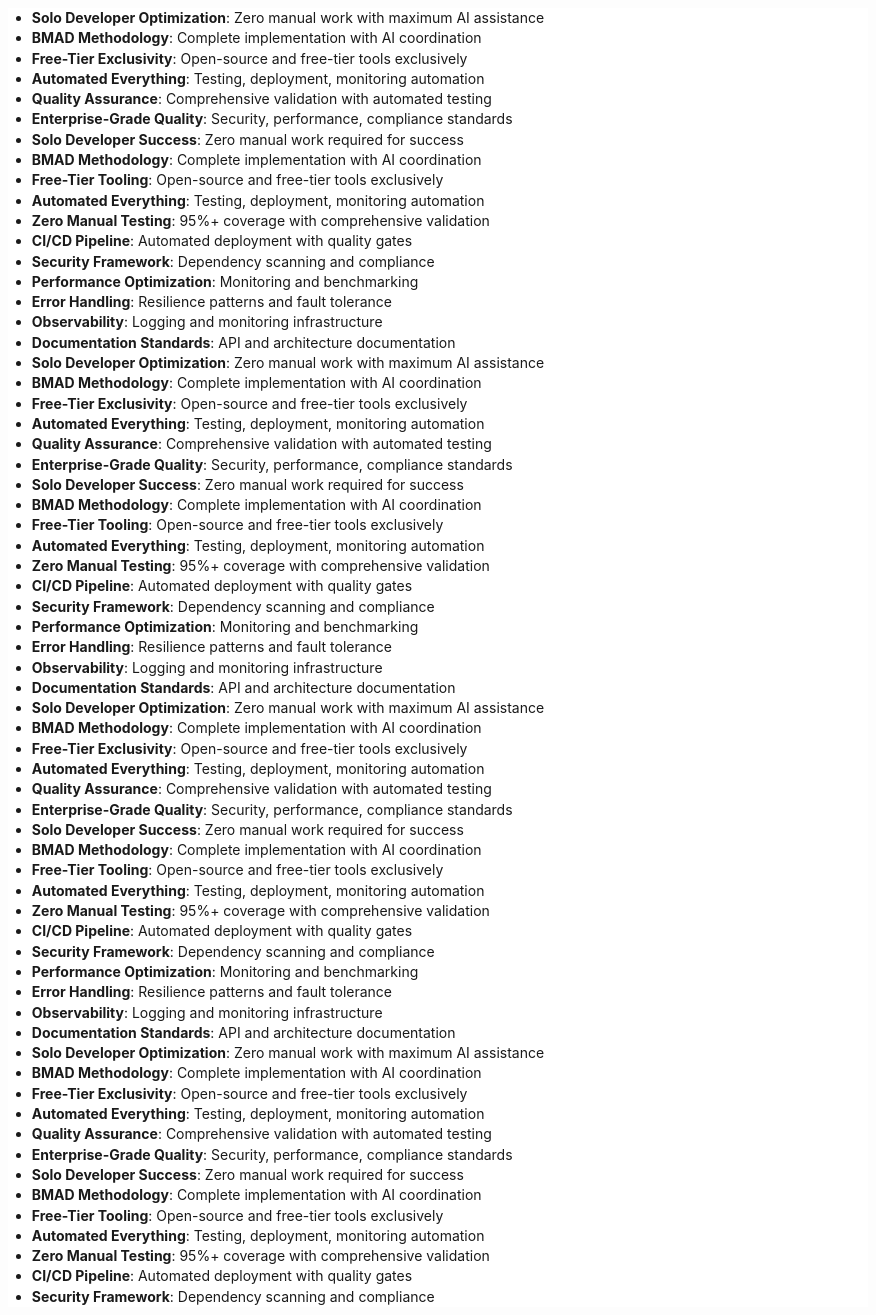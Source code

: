 - **Solo Developer Optimization**: Zero manual work with maximum AI assistance
- **BMAD Methodology**: Complete implementation with AI coordination
- **Free-Tier Exclusivity**: Open-source and free-tier tools exclusively
- **Automated Everything**: Testing, deployment, monitoring automation
- **Quality Assurance**: Comprehensive validation with automated testing
- **Enterprise-Grade Quality**: Security, performance, compliance standards
- **Solo Developer Success**: Zero manual work required for success
- **BMAD Methodology**: Complete implementation with AI coordination
- **Free-Tier Tooling**: Open-source and free-tier tools exclusively
- **Automated Everything**: Testing, deployment, monitoring automation
- **Zero Manual Testing**: 95%+ coverage with comprehensive validation
- **CI/CD Pipeline**: Automated deployment with quality gates
- **Security Framework**: Dependency scanning and compliance
- **Performance Optimization**: Monitoring and benchmarking
- **Error Handling**: Resilience patterns and fault tolerance
- **Observability**: Logging and monitoring infrastructure
- **Documentation Standards**: API and architecture documentation
- **Solo Developer Optimization**: Zero manual work with maximum AI assistance
- **BMAD Methodology**: Complete implementation with AI coordination
- **Free-Tier Exclusivity**: Open-source and free-tier tools exclusively
- **Automated Everything**: Testing, deployment, monitoring automation
- **Quality Assurance**: Comprehensive validation with automated testing
- **Enterprise-Grade Quality**: Security, performance, compliance standards
- **Solo Developer Success**: Zero manual work required for success
- **BMAD Methodology**: Complete implementation with AI coordination
- **Free-Tier Tooling**: Open-source and free-tier tools exclusively
- **Automated Everything**: Testing, deployment, monitoring automation
- **Zero Manual Testing**: 95%+ coverage with comprehensive validation
- **CI/CD Pipeline**: Automated deployment with quality gates
- **Security Framework**: Dependency scanning and compliance
- **Performance Optimization**: Monitoring and benchmarking
- **Error Handling**: Resilience patterns and fault tolerance
- **Observability**: Logging and monitoring infrastructure
- **Documentation Standards**: API and architecture documentation
- **Solo Developer Optimization**: Zero manual work with maximum AI assistance
- **BMAD Methodology**: Complete implementation with AI coordination
- **Free-Tier Exclusivity**: Open-source and free-tier tools exclusively
- **Automated Everything**: Testing, deployment, monitoring automation
- **Quality Assurance**: Comprehensive validation with automated testing
- **Enterprise-Grade Quality**: Security, performance, compliance standards
- **Solo Developer Success**: Zero manual work required for success
- **BMAD Methodology**: Complete implementation with AI coordination
- **Free-Tier Tooling**: Open-source and free-tier tools exclusively
- **Automated Everything**: Testing, deployment, monitoring automation
- **Zero Manual Testing**: 95%+ coverage with comprehensive validation
- **CI/CD Pipeline**: Automated deployment with quality gates
- **Security Framework**: Dependency scanning and compliance
- **Performance Optimization**: Monitoring and benchmarking
- **Error Handling**: Resilience patterns and fault tolerance
- **Observability**: Logging and monitoring infrastructure
- **Documentation Standards**: API and architecture documentation
- **Solo Developer Optimization**: Zero manual work with maximum AI assistance
- **BMAD Methodology**: Complete implementation with AI coordination
- **Free-Tier Exclusivity**: Open-source and free-tier tools exclusively
- **Automated Everything**: Testing, deployment, monitoring automation
- **Quality Assurance**: Comprehensive validation with automated testing
- **Enterprise-Grade Quality**: Security, performance, compliance standards
- **Solo Developer Success**: Zero manual work required for success
- **BMAD Methodology**: Complete implementation with AI coordination
- **Free-Tier Tooling**: Open-source and free-tier tools exclusively
- **Automated Everything**: Testing, deployment, monitoring automation
- **Zero Manual Testing**: 95%+ coverage with comprehensive validation
- **CI/CD Pipeline**: Automated deployment with quality gates
- **Security Framework**: Dependency scanning and compliance